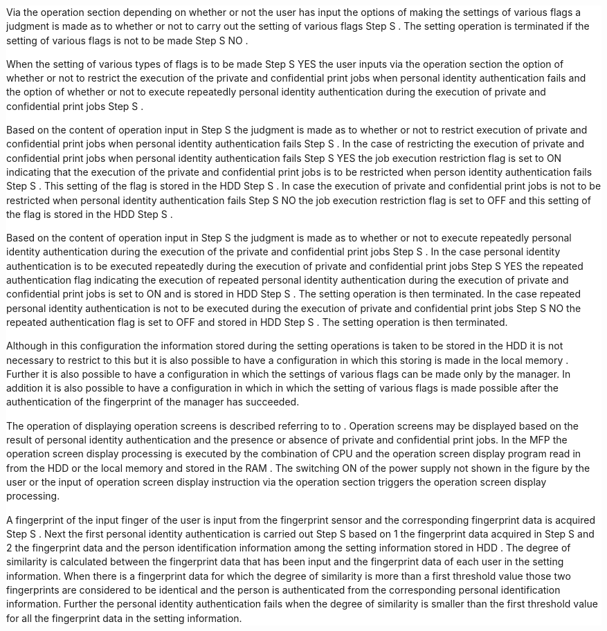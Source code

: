 Via the operation section depending on whether or not the user has input the options of making the settings of various flags a judgment is made as to whether or not to carry out the setting of various flags Step S . The setting operation is terminated if the setting of various flags is not to be made Step S NO .

When the setting of various types of flags is to be made Step S YES the user inputs via the operation section the option of whether or not to restrict the execution of the private and confidential print jobs when personal identity authentication fails and the option of whether or not to execute repeatedly personal identity authentication during the execution of private and confidential print jobs Step S .

Based on the content of operation input in Step S the judgment is made as to whether or not to restrict execution of private and confidential print jobs when personal identity authentication fails Step S . In the case of restricting the execution of private and confidential print jobs when personal identity authentication fails Step S YES the job execution restriction flag is set to ON indicating that the execution of the private and confidential print jobs is to be restricted when person identity authentication fails Step S . This setting of the flag is stored in the HDD Step S . In case the execution of private and confidential print jobs is not to be restricted when personal identity authentication fails Step S NO the job execution restriction flag is set to OFF and this setting of the flag is stored in the HDD Step S .

Based on the content of operation input in Step S the judgment is made as to whether or not to execute repeatedly personal identity authentication during the execution of the private and confidential print jobs Step S . In the case personal identity authentication is to be executed repeatedly during the execution of private and confidential print jobs Step S YES the repeated authentication flag indicating the execution of repeated personal identity authentication during the execution of private and confidential print jobs is set to ON and is stored in HDD Step S . The setting operation is then terminated. In the case repeated personal identity authentication is not to be executed during the execution of private and confidential print jobs Step S NO the repeated authentication flag is set to OFF and stored in HDD Step S . The setting operation is then terminated.

Although in this configuration the information stored during the setting operations is taken to be stored in the HDD it is not necessary to restrict to this but it is also possible to have a configuration in which this storing is made in the local memory . Further it is also possible to have a configuration in which the settings of various flags can be made only by the manager. In addition it is also possible to have a configuration in which in which the setting of various flags is made possible after the authentication of the fingerprint of the manager has succeeded.

The operation of displaying operation screens is described referring to to . Operation screens may be displayed based on the result of personal identity authentication and the presence or absence of private and confidential print jobs. In the MFP the operation screen display processing is executed by the combination of CPU and the operation screen display program read in from the HDD or the local memory and stored in the RAM . The switching ON of the power supply not shown in the figure by the user or the input of operation screen display instruction via the operation section triggers the operation screen display processing.

A fingerprint of the input finger of the user is input from the fingerprint sensor and the corresponding fingerprint data is acquired Step S . Next the first personal identity authentication is carried out Step S based on 1 the fingerprint data acquired in Step S and 2 the fingerprint data and the person identification information among the setting information stored in HDD . The degree of similarity is calculated between the fingerprint data that has been input and the fingerprint data of each user in the setting information. When there is a fingerprint data for which the degree of similarity is more than a first threshold value those two fingerprints are considered to be identical and the person is authenticated from the corresponding personal identification information. Further the personal identity authentication fails when the degree of similarity is smaller than the first threshold value for all the fingerprint data in the setting information.
